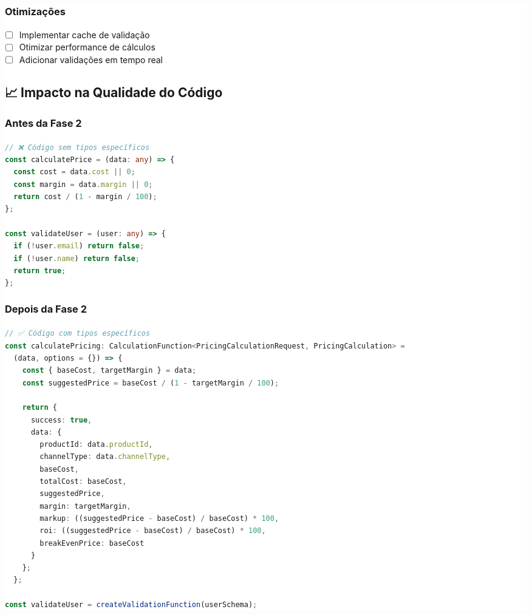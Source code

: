 ### **Otimizações**
- [ ] Implementar cache de validação
- [ ] Otimizar performance de cálculos
- [ ] Adicionar validações em tempo real

## 📈 Impacto na Qualidade do Código

### **Antes da Fase 2**
```typescript
// ❌ Código sem tipos específicos
const calculatePrice = (data: any) => {
  const cost = data.cost || 0;
  const margin = data.margin || 0;
  return cost / (1 - margin / 100);
};

const validateUser = (user: any) => {
  if (!user.email) return false;
  if (!user.name) return false;
  return true;
};
```

### **Depois da Fase 2**
```typescript
// ✅ Código com tipos específicos
const calculatePricing: CalculationFunction<PricingCalculationRequest, PricingCalculation> = 
  (data, options = {}) => {
    const { baseCost, targetMargin } = data;
    const suggestedPrice = baseCost / (1 - targetMargin / 100);
    
    return {
      success: true,
      data: {
        productId: data.productId,
        channelType: data.channelType,
        baseCost,
        totalCost: baseCost,
        suggestedPrice,
        margin: targetMargin,
        markup: ((suggestedPrice - baseCost) / baseCost) * 100,
        roi: ((suggestedPrice - baseCost) / baseCost) * 100,
        breakEvenPrice: baseCost
      }
    };
  };

const validateUser = createValidationFunction(userSchema);
```
